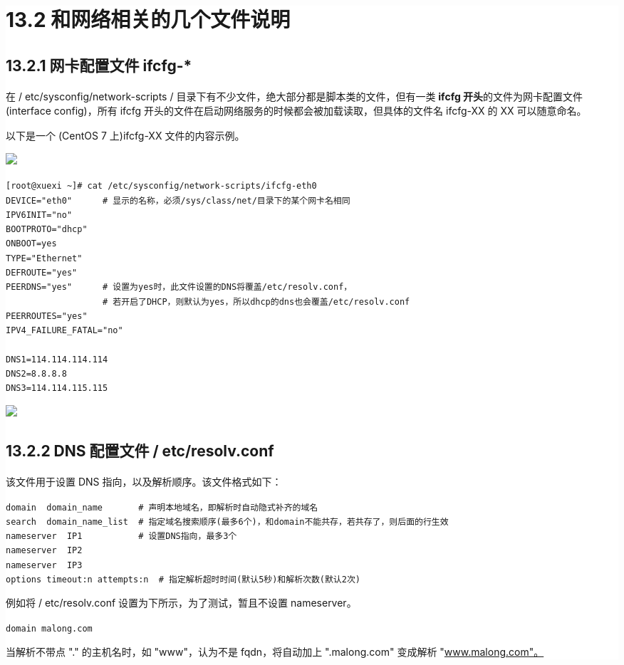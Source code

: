 13.2 和网络相关的几个文件说明
=================

13.2.1 网卡配置文件 ifcfg-*
---------------------

在 / etc/sysconfig/network-scripts / 目录下有不少文件，绝大部分都是脚本类的文件，但有一类 **ifcfg 开头**的文件为网卡配置文件 (interface config)，所有 ifcfg 开头的文件在启动网络服务的时候都会被加载读取，但具体的文件名 ifcfg-XX 的 XX 可以随意命名。

以下是一个 (CentOS 7 上)ifcfg-XX 文件的内容示例。

[![](http://common.cnblogs.com/images/copycode.gif)](javascript:void(0); "复制代码")

```
[root@xuexi ~]# cat /etc/sysconfig/network-scripts/ifcfg-eth0
DEVICE="eth0"      # 显示的名称，必须/sys/class/net/目录下的某个网卡名相同
IPV6INIT="no" 
BOOTPROTO="dhcp"
ONBOOT=yes 
TYPE="Ethernet"
DEFROUTE="yes"
PEERDNS="yes"      # 设置为yes时，此文件设置的DNS将覆盖/etc/resolv.conf，
                   # 若开启了DHCP，则默认为yes，所以dhcp的dns也会覆盖/etc/resolv.conf
PEERROUTES="yes"
IPV4_FAILURE_FATAL="no"

DNS1=114.114.114.114
DNS2=8.8.8.8
DNS3=114.114.115.115

```

[![](http://common.cnblogs.com/images/copycode.gif)](javascript:void(0); "复制代码")

13.2.2 DNS 配置文件 / etc/resolv.conf
---------------------------------

该文件用于设置 DNS 指向，以及解析顺序。该文件格式如下：

```
domain  domain_name       # 声明本地域名，即解析时自动隐式补齐的域名
search  domain_name_list  # 指定域名搜索顺序(最多6个)，和domain不能共存，若共存了，则后面的行生效
nameserver  IP1           # 设置DNS指向，最多3个
nameserver  IP2
nameserver  IP3        
options timeout:n attempts:n  # 指定解析超时时间(默认5秒)和解析次数(默认2次)

```

例如将 / etc/resolv.conf 设置为下所示，为了测试，暂且不设置 nameserver。

```
domain malong.com

```

当解析不带点 "." 的主机名时，如 "www"，认为不是 fqdn，将自动加上 ".malong.com" 变成解析 "www.malong.com"。
